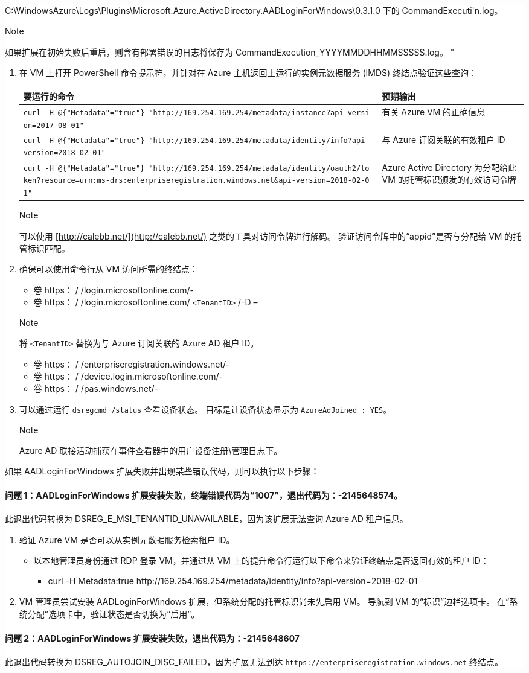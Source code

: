    C:\WindowsAzure\Logs\Plugins\Microsoft.Azure.ActiveDirectory.AADLoginForWindows\0.3.1.0 下的 CommandExecuti'n.log。 

   > [!NOTE]
   > 如果扩展在初始失败后重启，则含有部署错误的日志将保存为 CommandExecution_YYYYMMDDHHMMSSSSS.log。 "
1. 在 VM 上打开 PowerShell 命令提示符，并针对在 Azure 主机返回上运行的实例元数据服务 (IMDS) 终结点验证这些查询：

   | 要运行的命令 | 预期输出 |
   | --- | --- |
   | `curl -H @{"Metadata"="true"} "http://169.254.169.254/metadata/instance?api-version=2017-08-01"` | 有关 Azure VM 的正确信息 |
   | `curl -H @{"Metadata"="true"} "http://169.254.169.254/metadata/identity/info?api-version=2018-02-01"` | 与 Azure 订阅关联的有效租户 ID |
   | `curl -H @{"Metadata"="true"} "http://169.254.169.254/metadata/identity/oauth2/token?resource=urn:ms-drs:enterpriseregistration.windows.net&api-version=2018-02-01"` | Azure Active Directory 为分配给此 VM 的托管标识颁发的有效访问令牌 |

   > [!NOTE]
   > 可以使用 [http://calebb.net/](http://calebb.net/) 之类的工具对访问令牌进行解码。 验证访问令牌中的“appid”是否与分配给 VM 的托管标识匹配。

1. 确保可以使用命令行从 VM 访问所需的终结点：
   
   - 卷 https： \/ /login.microsoftonline.com/-
   - 卷 https： \/ /login.microsoftonline.com/ `<TenantID>` /-D –

   > [!NOTE]
   > 将 `<TenantID>` 替换为与 Azure 订阅关联的 Azure AD 租户 ID。

   - 卷 https： \/ /enterpriseregistration.windows.net/-
   - 卷 https： \/ /device.login.microsoftonline.com/-
   - 卷 https： \/ /pas.windows.net/-

1. 可以通过运行 `dsregcmd /status` 查看设备状态。 目标是让设备状态显示为 `AzureAdJoined : YES`。

   > [!NOTE]
   > Azure AD 联接活动捕获在事件查看器中的用户设备注册\管理日志下。

如果 AADLoginForWindows 扩展失败并出现某些错误代码，则可以执行以下步骤：

#### <a name="issue-1-aadloginforwindows-extension-fails-to-install-with-terminal-error-code-1007-and-exit-code--2145648574"></a>问题 1：AADLoginForWindows 扩展安装失败，终端错误代码为“1007”，退出代码为：-2145648574。

此退出代码转换为 DSREG_E_MSI_TENANTID_UNAVAILABLE，因为该扩展无法查询 Azure AD 租户信息。

1. 验证 Azure VM 是否可以从实例元数据服务检索租户 ID。

   - 以本地管理员身份通过 RDP 登录 VM，并通过从 VM 上的提升命令行运行以下命令来验证终结点是否返回有效的租户 ID：
      
      - curl -H Metadata:true http://169.254.169.254/metadata/identity/info?api-version=2018-02-01

1. VM 管理员尝试安装 AADLoginForWindows 扩展，但系统分配的托管标识尚未先启用 VM。 导航到 VM 的“标识”边栏选项卡。 在“系统分配”选项卡中，验证状态是否切换为“启用”。

#### <a name="issue-2-aadloginforwindows-extension-fails-to-install-with-exit-code--2145648607"></a>问题 2：AADLoginForWindows 扩展安装失败，退出代码为：-2145648607

此退出代码转换为 DSREG_AUTOJOIN_DISC_FAILED，因为扩展无法到达 `https://enterpriseregistration.windows.net` 终结点。

